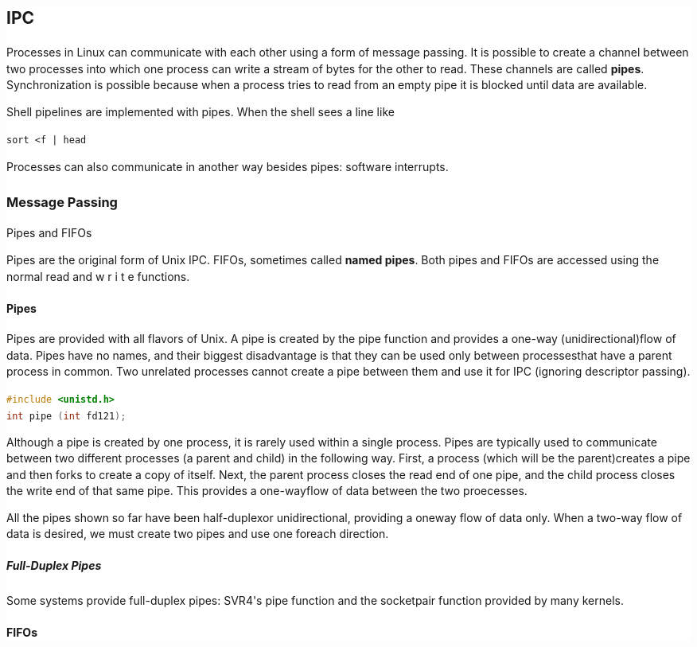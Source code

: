
## IPC

Processes in Linux can communicate with each other using a form of message passing. 
It is possible to create a channel between two processes into which one process can write a stream of bytes for the other to read. These channels are called **pipes**. 
Synchronization is possible because when a process tries to read from an empty pipe it is blocked until data are available.

Shell pipelines are implemented with pipes. When the shell sees a line like

```shell
sort <f | head
```

Processes can also communicate in another way besides pipes: software interrupts.

### Message Passing

Pipes and FIFOs

Pipes are the original form of Unix IPC.
FIFOs, sometimes called **named pipes**. 
Both pipes and FIFOs are accessed using the normal read and w r i t e functions.

#### Pipes
Pipes are provided with all flavors of Unix. A pipe is created by the pipe function and provides a one-way (unidirectional)flow of data.
Pipes have no names, and their biggest disadvantage is that they can be used only between processesthat have a parent process in common. 
Two unrelated processes cannot create a pipe between them and use it for IPC (ignoring descriptor passing).

```c
#include <unistd.h>
int pipe (int fd121);
```

Although a pipe is created by one process, it is rarely used within a single process.
Pipes are typically used to communicate between two different processes (a parent and child) in the following way. 
First, a process (which will be the parent)creates a pipe and then forks to create a copy of itself.
Next, the parent process closes the read end of one pipe, and the child process closes the write end of that same pipe. This provides a one-wayflow of data between the two proecesses.

All the pipes shown so far have been half-duplexor unidirectional, providing a oneway flow of data only. When a two-way flow of data is desired, we must create two pipes and use one foreach direction.

##### Full-Duplex Pipes
Some systems provide full-duplex pipes: SVR4's pipe function and the socketpair function provided by many kernels.

#### FIFOs
